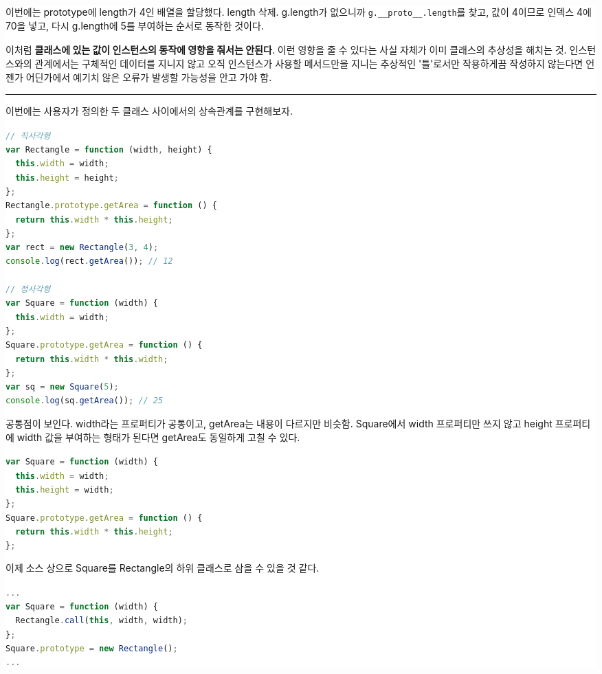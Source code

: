 이번에는 prototype에 length가 4인 배열을 할당했다. length 삭제. g.length가 없으니까 `g.__proto__.length`를 찾고, 값이 4이므로 인덱스 4에 70을 넣고, 다시 g.length에 5를 부여하는 순서로 동작한 것이다.

이처럼 **클래스에 있는 값이 인스턴스의 동작에 영향을 줘서는 안된다**. 이런 영향을 줄 수 있다는 사실 자체가 이미 클래스의 추상성을 해치는 것. 인스턴스와의 관계에서는 구체적인 데이터를 지니지 않고 오직 인스턴스가 사용할 메서드만을 지니는 추상적인 '틀'로서만 작용하게끔 작성하지 않는다면 언젠가 어딘가에서 예기치 않은 오류가 발생할 가능성을 안고 가야 함.

---

이번에는 사용자가 정의한 두 클래스 사이에서의 상속관계를 구현해보자.

```js
// 직사각형
var Rectangle = function (width, height) {
  this.width = width;
  this.height = height;
};
Rectangle.prototype.getArea = function () {
  return this.width * this.height;
};
var rect = new Rectangle(3, 4);
console.log(rect.getArea()); // 12

// 정사각형
var Square = function (width) {
  this.width = width;
};
Square.prototype.getArea = function () {
  return this.width * this.width;
};
var sq = new Square(5);
console.log(sq.getArea()); // 25
```

공통점이 보인다. width라는 프로퍼티가 공통이고, getArea는 내용이 다르지만 비슷함. Square에서 width 프로퍼티만 쓰지 않고 height 프로퍼티에 width 값을 부여하는 형태가 된다면 getArea도 동일하게 고칠 수 있다.

```js
var Square = function (width) {
  this.width = width;
  this.height = width;
};
Square.prototype.getArea = function () {
  return this.width * this.height;
};
```
이제 소스 상으로 Square를 Rectangle의 하위 클래스로 삼을 수 있을 것 같다.

```js
...
var Square = function (width) {
  Rectangle.call(this, width, width);
};
Square.prototype = new Rectangle();
...
```
